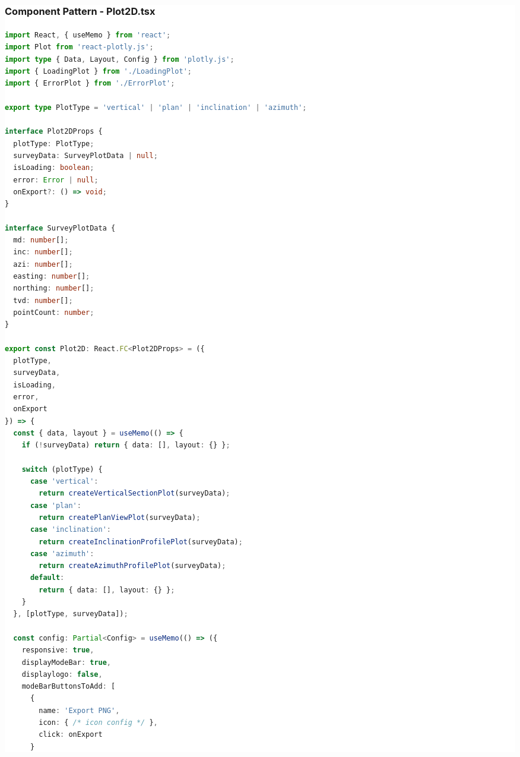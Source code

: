 ### Component Pattern - Plot2D.tsx

```typescript
import React, { useMemo } from 'react';
import Plot from 'react-plotly.js';
import type { Data, Layout, Config } from 'plotly.js';
import { LoadingPlot } from './LoadingPlot';
import { ErrorPlot } from './ErrorPlot';

export type PlotType = 'vertical' | 'plan' | 'inclination' | 'azimuth';

interface Plot2DProps {
  plotType: PlotType;
  surveyData: SurveyPlotData | null;
  isLoading: boolean;
  error: Error | null;
  onExport?: () => void;
}

interface SurveyPlotData {
  md: number[];
  inc: number[];
  azi: number[];
  easting: number[];
  northing: number[];
  tvd: number[];
  pointCount: number;
}

export const Plot2D: React.FC<Plot2DProps> = ({
  plotType,
  surveyData,
  isLoading,
  error,
  onExport
}) => {
  const { data, layout } = useMemo(() => {
    if (!surveyData) return { data: [], layout: {} };

    switch (plotType) {
      case 'vertical':
        return createVerticalSectionPlot(surveyData);
      case 'plan':
        return createPlanViewPlot(surveyData);
      case 'inclination':
        return createInclinationProfilePlot(surveyData);
      case 'azimuth':
        return createAzimuthProfilePlot(surveyData);
      default:
        return { data: [], layout: {} };
    }
  }, [plotType, surveyData]);

  const config: Partial<Config> = useMemo(() => ({
    responsive: true,
    displayModeBar: true,
    displaylogo: false,
    modeBarButtonsToAdd: [
      {
        name: 'Export PNG',
        icon: { /* icon config */ },
        click: onExport
      }
```